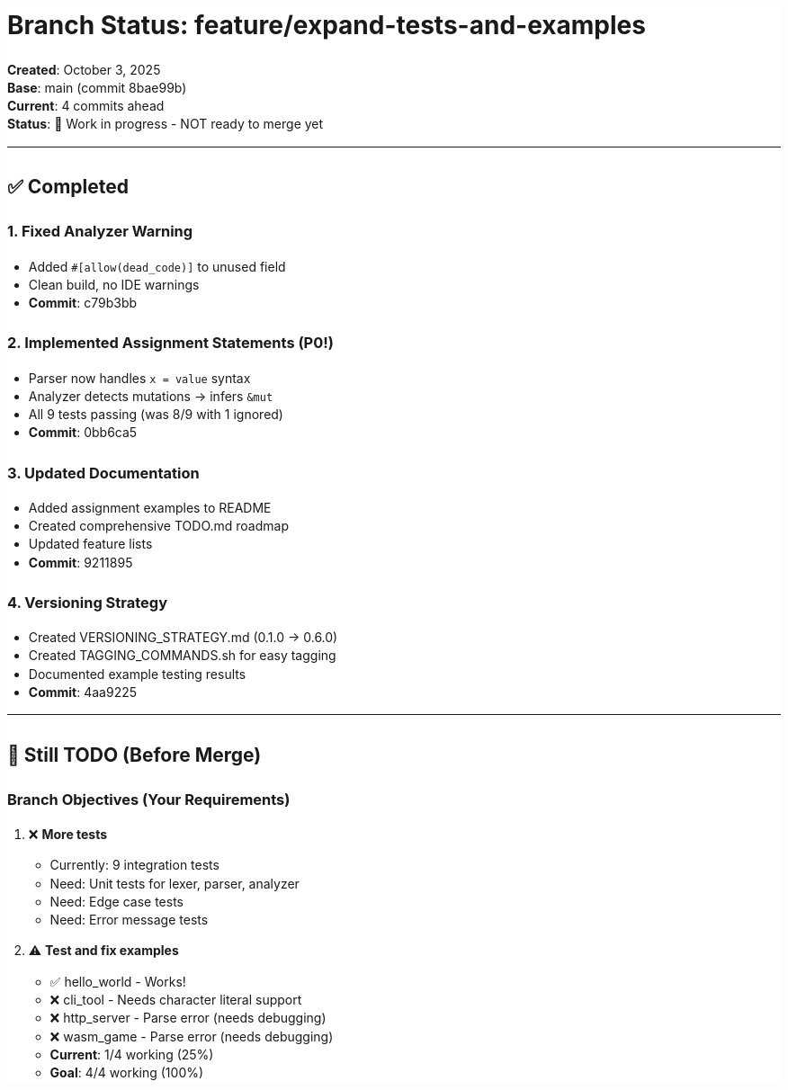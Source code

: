 # Branch Status: feature/expand-tests-and-examples

**Created**: October 3, 2025  
**Base**: main (commit 8bae99b)  
**Current**: 4 commits ahead  
**Status**: 🚧 Work in progress - NOT ready to merge yet

---

## ✅ Completed

### 1. Fixed Analyzer Warning
- Added `#[allow(dead_code)]` to unused field
- Clean build, no IDE warnings
- **Commit**: c79b3bb

### 2. Implemented Assignment Statements (P0!)
- Parser now handles `x = value` syntax
- Analyzer detects mutations → infers `&mut`
- All 9 tests passing (was 8/9 with 1 ignored)
- **Commit**: 0bb6ca5

### 3. Updated Documentation
- Added assignment examples to README
- Created comprehensive TODO.md roadmap
- Updated feature lists
- **Commit**: 9211895

### 4. Versioning Strategy
- Created VERSIONING_STRATEGY.md (0.1.0 → 0.6.0)
- Created TAGGING_COMMANDS.sh for easy tagging
- Documented example testing results
- **Commit**: 4aa9225

---

## 🚧 Still TODO (Before Merge)

### Branch Objectives (Your Requirements)

1. ❌ **More tests**
   - Currently: 9 integration tests
   - Need: Unit tests for lexer, parser, analyzer
   - Need: Edge case tests
   - Need: Error message tests

2. ⚠️ **Test and fix examples**
   - ✅ hello_world - Works!
   - ❌ cli_tool - Needs character literal support
   - ❌ http_server - Parse error (needs debugging)
   - ❌ wasm_game - Parse error (needs debugging)
   - **Current**: 1/4 working (25%)
   - **Goal**: 4/4 working (100%)
